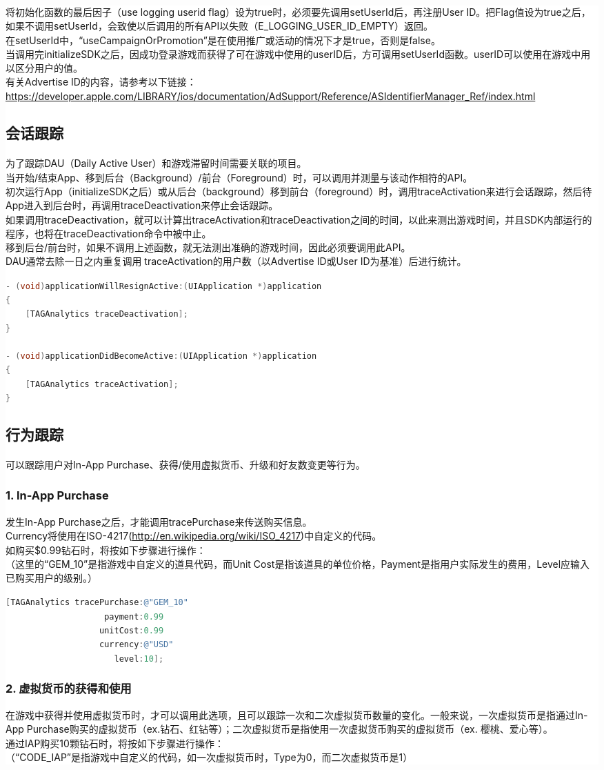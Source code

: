 将初始化函数的最后因子（use logging userid flag）设为true时，必须要先调用setUserId后，再注册User ID。把Flag值设为true之后，如果不调用setUserId，会致使以后调用的所有API以失败（E_LOGGING_USER_ID_EMPTY）返回。<br>
在setUserId中，“useCampaignOrPromotion”是在使用推广或活动的情况下才是true，否则是false。 <br>
当调用完initializeSDK之后，因成功登录游戏而获得了可在游戏中使用的userID后，方可调用setUserId函数。userID可以使用在游戏中用以区分用户的值。<br>
有关Advertise ID的内容，请参考以下链接：<br> 
<https://developer.apple.com/LIBRARY/ios/documentation/AdSupport/Reference/ASIdentifierManager_Ref/index.html>

## 会话跟踪

为了跟踪DAU（Daily Active User）和游戏滞留时间需要关联的项目。<br> 
当开始/结束App、移到后台（Background）/前台（Foreground）时，可以调用并测量与该动作相符的API。<br>
初次运行App（initializeSDK之后）或从后台（background）移到前台（foreground）时，调用traceActivation来进行会话跟踪，然后待App进入到后台时，再调用traceDeactivation来停止会话跟踪。<br>
如果调用traceDeactivation，就可以计算出traceActivation和traceDeactivation之间的时间，以此来测出游戏时间，并且SDK内部运行的程序，也将在traceDeactivation命令中被中止。<br>
移到后台/前台时，如果不调用上述函数，就无法测出准确的游戏时间，因此必须要调用此API。<br>
DAU通常去除一日之内重复调用 traceActivation的用户数（以Advertise ID或User ID为基准）后进行统计。

```objective-c
- (void)applicationWillResignActive:(UIApplication *)application
{
	[TAGAnalytics traceDeactivation];
}

- (void)applicationDidBecomeActive:(UIApplication *)application
{
	[TAGAnalytics traceActivation];
}
```

## 行为跟踪

可以跟踪用户对In-App Purchase、获得/使用虚拟货币、升级和好友数变更等行为。

### 1. In-App Purchase

发生In-App Purchase之后，才能调用tracePurchase来传送购买信息。<br>
Currency将使用在ISO-4217(<http://en.wikipedia.org/wiki/ISO_4217>)中自定义的代码。<br>
如购买$0.99钻石时，将按如下步骤进行操作： <br>
（这里的“GEM_10”是指游戏中自定义的道具代码，而Unit Cost是指该道具的单位价格，Payment是指用户实际发生的费用，Level应输入已购买用户的级别。）

```objective-c
[TAGAnalytics tracePurchase:@"GEM_10"
                    payment:0.99
                   unitCost:0.99
                   currency:@"USD"
                      level:10];
```

### 2. 虚拟货币的获得和使用
在游戏中获得并使用虚拟货币时，才可以调用此选项，且可以跟踪一次和二次虚拟货币数量的变化。一般来说，一次虚拟货币是指通过In-App Purchase购买的虚拟货币（ex.钻石、红钻等）；二次虚拟货币是指使用一次虚拟货币购买的虚拟货币（ex. 樱桃、爱心等）。<br>
通过IAP购买10颗钻石时，将按如下步骤进行操作：<br>
（“CODE_IAP”是指游戏中自定义的代码，如一次虚拟货币时，Type为0，而二次虚拟货币是1）
